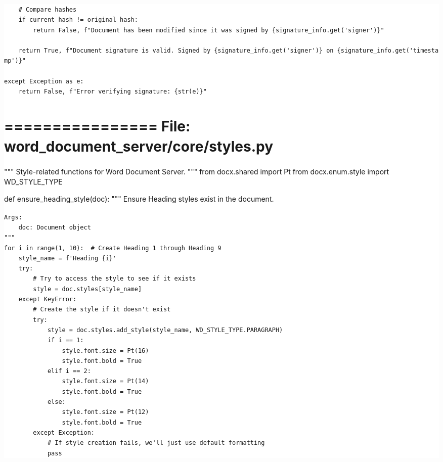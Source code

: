         # Compare hashes
        if current_hash != original_hash:
            return False, f"Document has been modified since it was signed by {signature_info.get('signer')}"
        
        return True, f"Document signature is valid. Signed by {signature_info.get('signer')} on {signature_info.get('timestamp')}"
    
    except Exception as e:
        return False, f"Error verifying signature: {str(e)}"

================
File: word_document_server/core/styles.py
================
"""
Style-related functions for Word Document Server.
"""
from docx.shared import Pt
from docx.enum.style import WD_STYLE_TYPE


def ensure_heading_style(doc):
    """
    Ensure Heading styles exist in the document.
    
    Args:
        doc: Document object
    """
    for i in range(1, 10):  # Create Heading 1 through Heading 9
        style_name = f'Heading {i}'
        try:
            # Try to access the style to see if it exists
            style = doc.styles[style_name]
        except KeyError:
            # Create the style if it doesn't exist
            try:
                style = doc.styles.add_style(style_name, WD_STYLE_TYPE.PARAGRAPH)
                if i == 1:
                    style.font.size = Pt(16)
                    style.font.bold = True
                elif i == 2:
                    style.font.size = Pt(14)
                    style.font.bold = True
                else:
                    style.font.size = Pt(12)
                    style.font.bold = True
            except Exception:
                # If style creation fails, we'll just use default formatting
                pass
